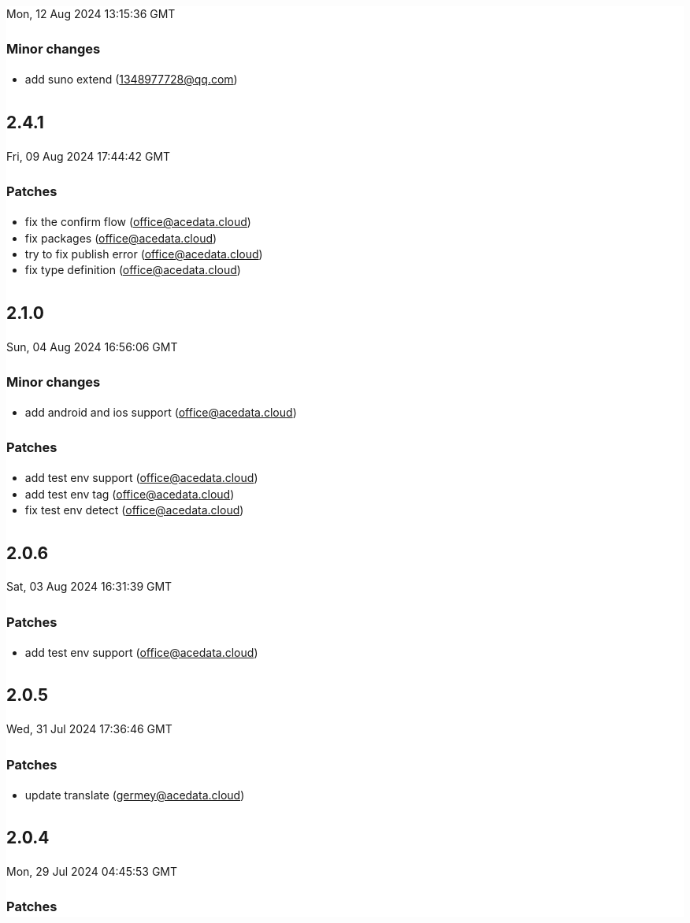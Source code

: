 Mon, 12 Aug 2024 13:15:36 GMT

### Minor changes

- add suno extend (1348977728@qq.com)

## 2.4.1

Fri, 09 Aug 2024 17:44:42 GMT

### Patches

- fix the confirm flow (office@acedata.cloud)
- fix packages (office@acedata.cloud)
- try to fix publish error (office@acedata.cloud)
- fix type definition (office@acedata.cloud)

## 2.1.0

Sun, 04 Aug 2024 16:56:06 GMT

### Minor changes

- add android and ios support (office@acedata.cloud)

### Patches

- add test env support (office@acedata.cloud)
- add test env tag (office@acedata.cloud)
- fix test env detect (office@acedata.cloud)

## 2.0.6

Sat, 03 Aug 2024 16:31:39 GMT

### Patches

- add test env support (office@acedata.cloud)

## 2.0.5

Wed, 31 Jul 2024 17:36:46 GMT

### Patches

- update translate (germey@acedata.cloud)

## 2.0.4

Mon, 29 Jul 2024 04:45:53 GMT

### Patches
